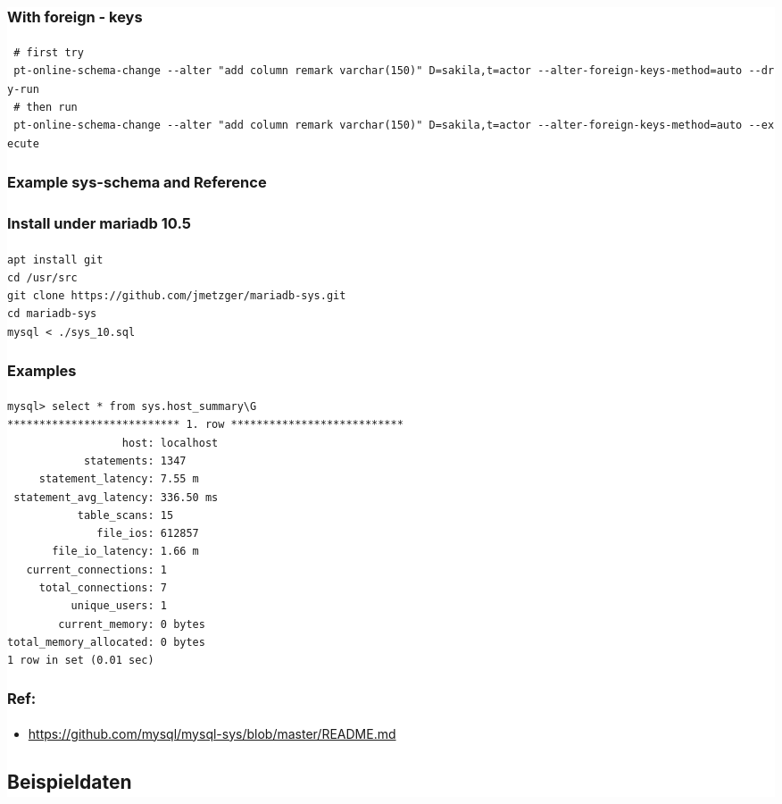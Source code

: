 ### With foreign - keys 

```
 # first try 
 pt-online-schema-change --alter "add column remark varchar(150)" D=sakila,t=actor --alter-foreign-keys-method=auto --dry-run 
 # then run 
 pt-online-schema-change --alter "add column remark varchar(150)" D=sakila,t=actor --alter-foreign-keys-method=auto --execute 

```

### Example sys-schema and Reference


### Install under mariadb 10.5 

```
apt install git
cd /usr/src 
git clone https://github.com/jmetzger/mariadb-sys.git
cd mariadb-sys 
mysql < ./sys_10.sql

```

### Examples 

```
mysql> select * from sys.host_summary\G
*************************** 1. row ***************************
                  host: localhost
            statements: 1347
     statement_latency: 7.55 m
 statement_avg_latency: 336.50 ms
           table_scans: 15
              file_ios: 612857
       file_io_latency: 1.66 m
   current_connections: 1
     total_connections: 7
          unique_users: 1
        current_memory: 0 bytes
total_memory_allocated: 0 bytes
1 row in set (0.01 sec)
```

### Ref: 

  * https://github.com/mysql/mysql-sys/blob/master/README.md
  
  

## Beispieldaten
